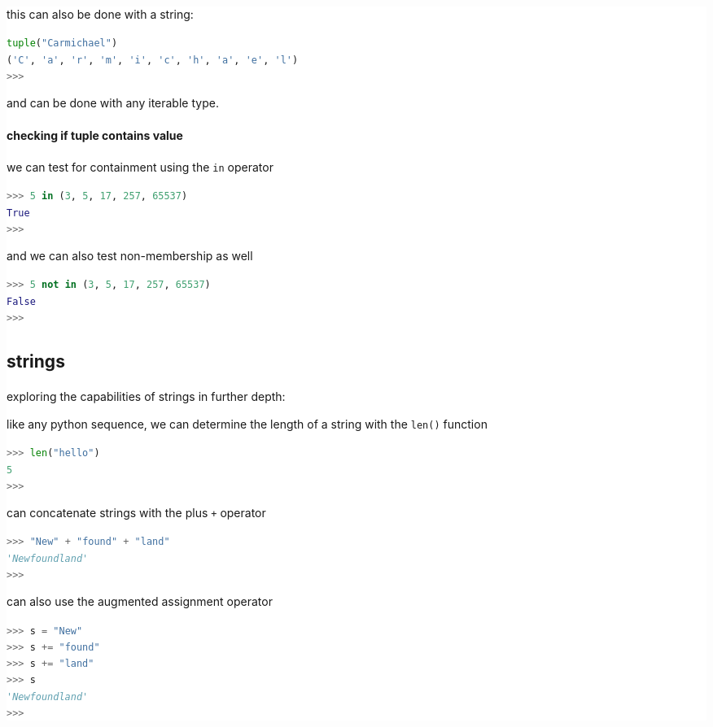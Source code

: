 this can also be done with a string:

```py
tuple("Carmichael")
('C', 'a', 'r', 'm', 'i', 'c', 'h', 'a', 'e', 'l')
>>>
```

and can be done with any iterable type.

#### checking if tuple contains value

we can test for containment using the `in` operator

```py
>>> 5 in (3, 5, 17, 257, 65537)
True
>>>
```

and we can also test non-membership as well

```py
>>> 5 not in (3, 5, 17, 257, 65537)
False
>>>
```

## strings

exploring the capabilities of strings in further depth:

like any python sequence, we can determine the length of a string with the `len()` function

```py
>>> len("hello")
5
>>>
```

can concatenate strings with the plus `+` operator

```py
>>> "New" + "found" + "land"
'Newfoundland'
>>>
```

can also use the augmented assignment operator

```py
>>> s = "New"
>>> s += "found"
>>> s += "land"
>>> s
'Newfoundland'
>>>
```
